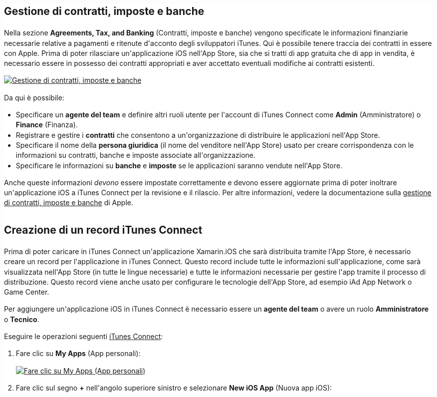 ## <a name="managing-agreements-tax-and-banking"></a>Gestione di contratti, imposte e banche

Nella sezione **Agreements, Tax, and Banking** (Contratti, imposte e banche) vengono specificate le informazioni finanziarie necessarie relative a pagamenti e ritenute d'acconto degli sviluppatori iTunes. Qui è possibile tenere traccia dei contratti in essere con Apple. Prima di poter rilasciare un'applicazione iOS nell'App Store, sia che si tratti di app gratuita che di app in vendita, è necessario essere in possesso dei contratti appropriati e aver accettato eventuali modifiche ai contratti esistenti.

[![](itunesconnect-images/agreement01.png "Gestione di contratti, imposte e banche")](itunesconnect-images/agreement01.png#lightbox)

Da qui è possibile:

- Specificare un **agente del team** e definire altri ruoli utente per l'account di iTunes Connect come **Admin** (Amministratore) o **Finance** (Finanza).
- Registrare e gestire i **contratti** che consentono a un'organizzazione di distribuire le applicazioni nell'App Store.
- Specificare il nome della **persona giuridica** (il nome del venditore nell'App Store) usato per creare corrispondenza con le informazioni su contratti, banche e imposte associate all'organizzazione.
- Specificare le informazioni su **banche** e **imposte** se le applicazioni saranno vendute nell'App Store.

Anche queste informazioni _devono_ essere impostate correttamente e devono essere aggiornate prima di poter inoltrare un'applicazione iOS a iTunes Connect per la revisione e il rilascio. Per altre informazioni, vedere la documentazione sulla [gestione di contratti, imposte e banche](https://developer.apple.com/library/ios/documentation/LanguagesUtilities/Conceptual/iTunesConnect_Guide/Chapters/ManagingContractsandBanking.html#//apple_ref/doc/uid/TP40011225-CH21-SW1) di Apple.

<a name="creating" />

## <a name="creating-an-itunes-connect-record"></a>Creazione di un record iTunes Connect

Prima di poter caricare in iTunes Connect un'applicazione Xamarin.iOS che sarà distribuita tramite l'App Store, è necessario creare un record per l'applicazione in iTunes Connect. Questo record include tutte le informazioni sull'applicazione, come sarà visualizzata nell'App Store (in tutte le lingue necessarie) e tutte le informazioni necessarie per gestire l'app tramite il processo di distribuzione. Questo record viene anche usato per configurare le tecnologie dell'App Store, ad esempio iAd App Network o Game Center.

Per aggiungere un'applicazione iOS in iTunes Connect è necessario essere un **agente del team** o avere un ruolo **Amministratore** o **Tecnico**.

Eseguire le operazioni seguenti [iTunes Connect](https://itunesconnect.apple.com/WebObjects/iTunesConnect.woa):

1. Fare clic su **My Apps** (App personali):

    [![](itunesconnect-images/add01.png "Fare clic su My Apps (App personali)")](itunesconnect-images/add01.png#lightbox)
2. Fare clic sul segno **+** nell'angolo superiore sinistro e selezionare **New iOS App** (Nuova app iOS):
